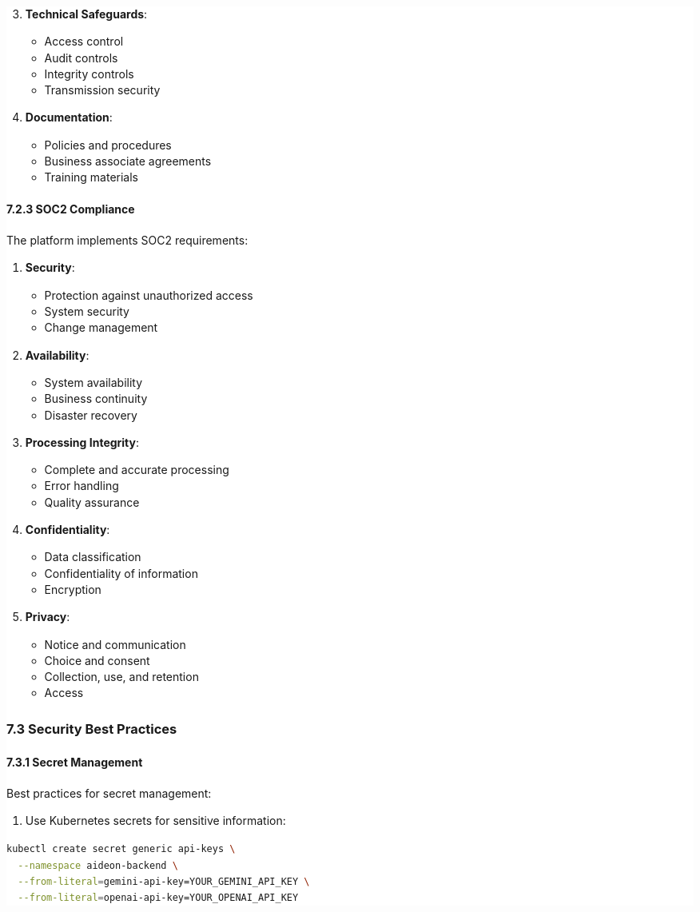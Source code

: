 3. **Technical Safeguards**:
   - Access control
   - Audit controls
   - Integrity controls
   - Transmission security

4. **Documentation**:
   - Policies and procedures
   - Business associate agreements
   - Training materials

#### 7.2.3 SOC2 Compliance

The platform implements SOC2 requirements:

1. **Security**:
   - Protection against unauthorized access
   - System security
   - Change management

2. **Availability**:
   - System availability
   - Business continuity
   - Disaster recovery

3. **Processing Integrity**:
   - Complete and accurate processing
   - Error handling
   - Quality assurance

4. **Confidentiality**:
   - Data classification
   - Confidentiality of information
   - Encryption

5. **Privacy**:
   - Notice and communication
   - Choice and consent
   - Collection, use, and retention
   - Access

### 7.3 Security Best Practices

#### 7.3.1 Secret Management

Best practices for secret management:

1. Use Kubernetes secrets for sensitive information:

```bash
kubectl create secret generic api-keys \
  --namespace aideon-backend \
  --from-literal=gemini-api-key=YOUR_GEMINI_API_KEY \
  --from-literal=openai-api-key=YOUR_OPENAI_API_KEY
```
